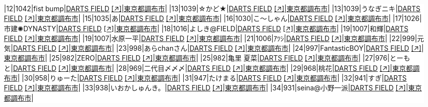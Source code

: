 |12|1042|<span class="rank-name-dl">fist bump</span>|<a href="/darts/rank/shops/edbdca9743c1c7600d9b047a20a7ba1e.html">DARTS FIELD</a> <a href="https://search.dartslive.com/jp/shop/edbdca9743c1c7600d9b047a20a7ba1e">[↗]</a>|<a href="/darts/rank/東京都/調布市">東京都調布市</a>|
|13|1039|<span class="rank-name-dl">☆かど★</span>|<a href="/darts/rank/shops/edbdca9743c1c7600d9b047a20a7ba1e.html">DARTS FIELD</a> <a href="https://search.dartslive.com/jp/shop/edbdca9743c1c7600d9b047a20a7ba1e">[↗]</a>|<a href="/darts/rank/東京都/調布市">東京都調布市</a>|
|13|1039|<span class="rank-name-dl">うなぎニキ</span>|<a href="/darts/rank/shops/edbdca9743c1c7600d9b047a20a7ba1e.html">DARTS FIELD</a> <a href="https://search.dartslive.com/jp/shop/edbdca9743c1c7600d9b047a20a7ba1e">[↗]</a>|<a href="/darts/rank/東京都/調布市">東京都調布市</a>|
|15|1035|<span class="rank-name-dl">あ</span>|<a href="/darts/rank/shops/edbdca9743c1c7600d9b047a20a7ba1e.html">DARTS FIELD</a> <a href="https://search.dartslive.com/jp/shop/edbdca9743c1c7600d9b047a20a7ba1e">[↗]</a>|<a href="/darts/rank/東京都/調布市">東京都調布市</a>|
|16|1030|<span class="rank-name-dl">こ〜しゃん</span>|<a href="/darts/rank/shops/edbdca9743c1c7600d9b047a20a7ba1e.html">DARTS FIELD</a> <a href="https://search.dartslive.com/jp/shop/edbdca9743c1c7600d9b047a20a7ba1e">[↗]</a>|<a href="/darts/rank/東京都/調布市">東京都調布市</a>|
|17|1026|<span class="rank-name-dl">市建✺DYNASTY</span>|<a href="/darts/rank/shops/edbdca9743c1c7600d9b047a20a7ba1e.html">DARTS FIELD</a> <a href="https://search.dartslive.com/jp/shop/edbdca9743c1c7600d9b047a20a7ba1e">[↗]</a>|<a href="/darts/rank/東京都/調布市">東京都調布市</a>|
|18|1016|<span class="rank-name-dl">よしき@FIELD</span>|<a href="/darts/rank/shops/edbdca9743c1c7600d9b047a20a7ba1e.html">DARTS FIELD</a> <a href="https://search.dartslive.com/jp/shop/edbdca9743c1c7600d9b047a20a7ba1e">[↗]</a>|<a href="/darts/rank/東京都/調布市">東京都調布市</a>|
|19|1007|<span class="rank-name-dl">和輝</span>|<a href="/darts/rank/shops/edbdca9743c1c7600d9b047a20a7ba1e.html">DARTS FIELD</a> <a href="https://search.dartslive.com/jp/shop/edbdca9743c1c7600d9b047a20a7ba1e">[↗]</a>|<a href="/darts/rank/東京都/調布市">東京都調布市</a>|
|19|1007|<span class="rank-name-dl">水原一平</span>|<a href="/darts/rank/shops/edbdca9743c1c7600d9b047a20a7ba1e.html">DARTS FIELD</a> <a href="https://search.dartslive.com/jp/shop/edbdca9743c1c7600d9b047a20a7ba1e">[↗]</a>|<a href="/darts/rank/東京都/調布市">東京都調布市</a>|
|21|1006|<span class="rank-name-dl">ｱﾂｼ</span>|<a href="/darts/rank/shops/edbdca9743c1c7600d9b047a20a7ba1e.html">DARTS FIELD</a> <a href="https://search.dartslive.com/jp/shop/edbdca9743c1c7600d9b047a20a7ba1e">[↗]</a>|<a href="/darts/rank/東京都/調布市">東京都調布市</a>|
|22|999|<span class="rank-name-dl">元気</span>|<a href="/darts/rank/shops/edbdca9743c1c7600d9b047a20a7ba1e.html">DARTS FIELD</a> <a href="https://search.dartslive.com/jp/shop/edbdca9743c1c7600d9b047a20a7ba1e">[↗]</a>|<a href="/darts/rank/東京都/調布市">東京都調布市</a>|
|23|998|<span class="rank-name-dl">あらchanさん</span>|<a href="/darts/rank/shops/edbdca9743c1c7600d9b047a20a7ba1e.html">DARTS FIELD</a> <a href="https://search.dartslive.com/jp/shop/edbdca9743c1c7600d9b047a20a7ba1e">[↗]</a>|<a href="/darts/rank/東京都/調布市">東京都調布市</a>|
|24|997|<span class="rank-name-dl">FantasticBOY</span>|<a href="/darts/rank/shops/edbdca9743c1c7600d9b047a20a7ba1e.html">DARTS FIELD</a> <a href="https://search.dartslive.com/jp/shop/edbdca9743c1c7600d9b047a20a7ba1e">[↗]</a>|<a href="/darts/rank/東京都/調布市">東京都調布市</a>|
|25|982|<span class="rank-name-dl">ZERO</span>|<a href="/darts/rank/shops/edbdca9743c1c7600d9b047a20a7ba1e.html">DARTS FIELD</a> <a href="https://search.dartslive.com/jp/shop/edbdca9743c1c7600d9b047a20a7ba1e">[↗]</a>|<a href="/darts/rank/東京都/調布市">東京都調布市</a>|
|25|982|<span class="rank-name-dl">亀里 夏菜</span>|<a href="/darts/rank/shops/edbdca9743c1c7600d9b047a20a7ba1e.html">DARTS FIELD</a> <a href="https://search.dartslive.com/jp/shop/edbdca9743c1c7600d9b047a20a7ba1e">[↗]</a>|<a href="/darts/rank/東京都/調布市">東京都調布市</a>|
|27|976|<span class="rank-name-dl">とーもと</span>|<a href="/darts/rank/shops/edbdca9743c1c7600d9b047a20a7ba1e.html">DARTS FIELD</a> <a href="https://search.dartslive.com/jp/shop/edbdca9743c1c7600d9b047a20a7ba1e">[↗]</a>|<a href="/darts/rank/東京都/調布市">東京都調布市</a>|
|28|969|<span class="rank-name-dl">二代目〆〆〆</span>|<a href="/darts/rank/shops/edbdca9743c1c7600d9b047a20a7ba1e.html">DARTS FIELD</a> <a href="https://search.dartslive.com/jp/shop/edbdca9743c1c7600d9b047a20a7ba1e">[↗]</a>|<a href="/darts/rank/東京都/調布市">東京都調布市</a>|
|29|968|<span class="rank-name-dl">桃花</span>|<a href="/darts/rank/shops/edbdca9743c1c7600d9b047a20a7ba1e.html">DARTS FIELD</a> <a href="https://search.dartslive.com/jp/shop/edbdca9743c1c7600d9b047a20a7ba1e">[↗]</a>|<a href="/darts/rank/東京都/調布市">東京都調布市</a>|
|30|958|<span class="rank-name-dl">りゅーた</span>|<a href="/darts/rank/shops/edbdca9743c1c7600d9b047a20a7ba1e.html">DARTS FIELD</a> <a href="https://search.dartslive.com/jp/shop/edbdca9743c1c7600d9b047a20a7ba1e">[↗]</a>|<a href="/darts/rank/東京都/調布市">東京都調布市</a>|
|31|947|<span class="rank-name-dl">たけまる</span>|<a href="/darts/rank/shops/edbdca9743c1c7600d9b047a20a7ba1e.html">DARTS FIELD</a> <a href="https://search.dartslive.com/jp/shop/edbdca9743c1c7600d9b047a20a7ba1e">[↗]</a>|<a href="/darts/rank/東京都/調布市">東京都調布市</a>|
|32|941|<span class="rank-name-dl">すぎ</span>|<a href="/darts/rank/shops/edbdca9743c1c7600d9b047a20a7ba1e.html">DARTS FIELD</a> <a href="https://search.dartslive.com/jp/shop/edbdca9743c1c7600d9b047a20a7ba1e">[↗]</a>|<a href="/darts/rank/東京都/調布市">東京都調布市</a>|
|33|938|<span class="rank-name-dl">いおかしゅんき。</span>|<a href="/darts/rank/shops/edbdca9743c1c7600d9b047a20a7ba1e.html">DARTS FIELD</a> <a href="https://search.dartslive.com/jp/shop/edbdca9743c1c7600d9b047a20a7ba1e">[↗]</a>|<a href="/darts/rank/東京都/調布市">東京都調布市</a>|
|34|931|<span class="rank-name-dl">seina@小野一派</span>|<a href="/darts/rank/shops/edbdca9743c1c7600d9b047a20a7ba1e.html">DARTS FIELD</a> <a href="https://search.dartslive.com/jp/shop/edbdca9743c1c7600d9b047a20a7ba1e">[↗]</a>|<a href="/darts/rank/東京都/調布市">東京都調布市</a>|